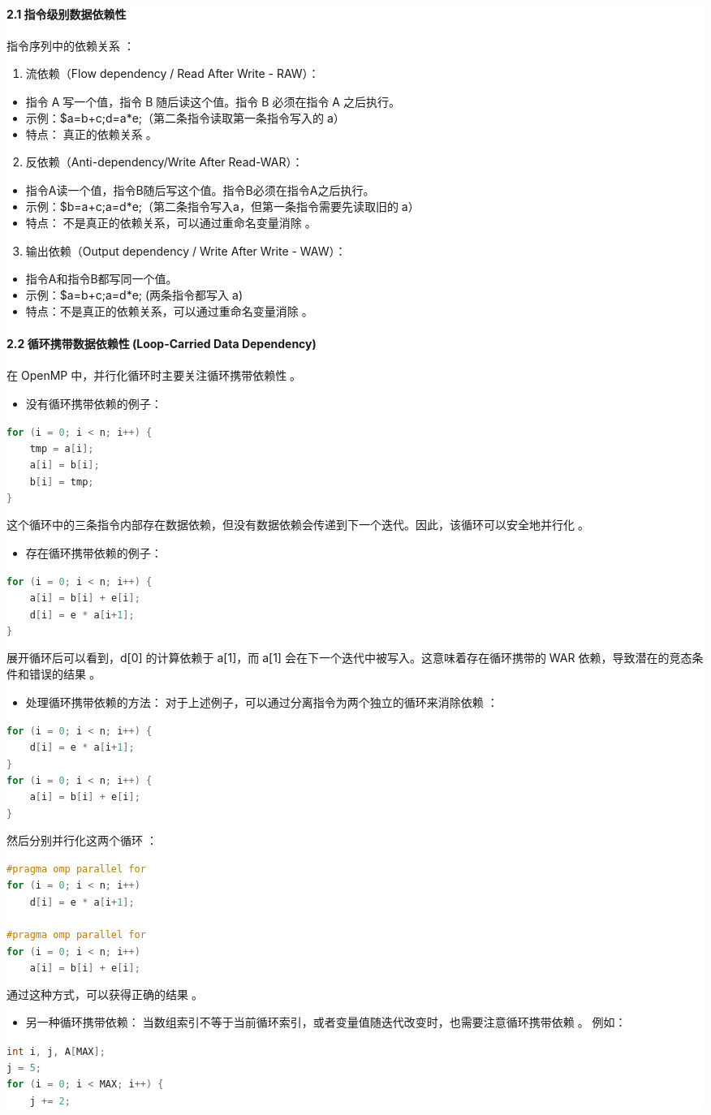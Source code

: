 #### 2.1 指令级别数据依赖性
指令序列中的依赖关系 ：

1. 流依赖（Flow dependency / Read After Write - RAW）：
- 指令 A 写一个值，指令 B 随后读这个值。指令 B 必须在指令 A 之后执行。
- 示例：$a=b+c;d=a*e;（第二条指令读取第一条指令写入的 a） 
- 特点： 真正的依赖关系 。
2. 反依赖（Anti-dependency/Write After Read-WAR）：
- 指令A读一个值，指令B随后写这个值。指令B必须在指令A之后执行。
- 示例：$b=a+c;a=d*e;（第二条指令写入a，但第一条指令需要先读取旧的 a） 
- 特点： 不是真正的依赖关系，可以通过重命名变量消除 。
3. 输出依赖（Output dependency / Write After Write - WAW）：
- 指令A和指令B都写同一个值。
- 示例：$a=b+c;a=d*e; (两条指令都写入 a) 
- 特点：不是真正的依赖关系，可以通过重命名变量消除 。
#### 2.2 循环携带数据依赖性 (Loop-Carried Data Dependency)
在 OpenMP 中，并行化循环时主要关注循环携带依赖性 。

- 没有循环携带依赖的例子：
```C
for (i = 0; i < n; i++) {
    tmp = a[i];
    a[i] = b[i];
    b[i] = tmp;
}
```
这个循环中的三条指令内部存在数据依赖，但没有数据依赖会传递到下一个迭代。因此，该循环可以安全地并行化 。

- 存在循环携带依赖的例子：
```C
for (i = 0; i < n; i++) {
    a[i] = b[i] + e[i];
    d[i] = e * a[i+1];
}
```
展开循环后可以看到，d[0] 的计算依赖于 a[1]，而 a[1] 会在下一个迭代中被写入。这意味着存在循环携带的 WAR 依赖，导致潜在的竞态条件和错误的结果 。

- 处理循环携带依赖的方法：
对于上述例子，可以通过分离指令为两个独立的循环来消除依赖 ：
```C
for (i = 0; i < n; i++) {
    d[i] = e * a[i+1];
}
for (i = 0; i < n; i++) {
    a[i] = b[i] + e[i];
}
```
然后分别并行化这两个循环 ：
```C
#pragma omp parallel for
for (i = 0; i < n; i++)
    d[i] = e * a[i+1];

#pragma omp parallel for
for (i = 0; i < n; i++)
    a[i] = b[i] + e[i];
```
通过这种方式，可以获得正确的结果 。
- 另一种循环携带依赖：
当数组索引不等于当前循环索引，或者变量值随迭代改变时，也需要注意循环携带依赖 。
例如：
```C
int i, j, A[MAX];
j = 5;
for (i = 0; i < MAX; i++) {
    j += 2;
```